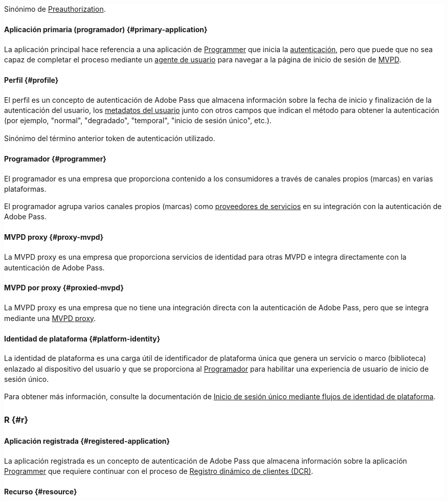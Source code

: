 Sinónimo de [Preauthorization](#preauthorization).

#### Aplicación primaria (programador) {#primary-application}

La aplicación principal hace referencia a una aplicación de [Programmer](#programmer) que inicia la [autenticación](#authentication), pero que puede que no sea capaz de completar el proceso mediante un [agente de usuario](#user-agent) para navegar a la página de inicio de sesión de [MVPD](#mvpd).

#### Perfil {#profile}

El perfil es un concepto de autenticación de Adobe Pass que almacena información sobre la fecha de inicio y finalización de la autenticación del usuario, los [metadatos del usuario](#user-metadata) junto con otros campos que indican el método para obtener la autenticación (por ejemplo, &quot;normal&quot;, &quot;degradado&quot;, &quot;temporal&quot;, &quot;inicio de sesión único&quot;, etc.).

Sinónimo del término anterior token de autenticación utilizado.

#### Programador {#programmer}

El programador es una empresa que proporciona contenido a los consumidores a través de canales propios (marcas) en varias plataformas.

El programador agrupa varios canales propios (marcas) como [proveedores de servicios](#service-provider) en su integración con la autenticación de Adobe Pass.

#### MVPD proxy {#proxy-mvpd}

La MVPD proxy es una empresa que proporciona servicios de identidad para otras MVPD e integra directamente con la autenticación de Adobe Pass.

#### MVPD por proxy {#proxied-mvpd}

La MVPD proxy es una empresa que no tiene una integración directa con la autenticación de Adobe Pass, pero que se integra mediante una [MVPD proxy](#proxy-mvpd).

#### Identidad de plataforma {#platform-identity}

La identidad de plataforma es una carga útil de identificador de plataforma única que genera un servicio o marco (biblioteca) enlazado al dispositivo del usuario y que se proporciona al [Programador](#programmer) para habilitar una experiencia de usuario de inicio de sesión único.

Para obtener más información, consulte la documentación de [Inicio de sesión único mediante flujos de identidad de plataforma](/help/authentication/rest-api-v2/flows/single-sign-on-access-flows/rest-api-v2-single-sign-on-platform-identity-flows.md).

### R {#r}

#### Aplicación registrada {#registered-application}

La aplicación registrada es un concepto de autenticación de Adobe Pass que almacena información sobre la aplicación [Programmer](#programmer) que requiere continuar con el proceso de [Registro dinámico de clientes (DCR)](#dcr).

#### Recurso {#resource}
